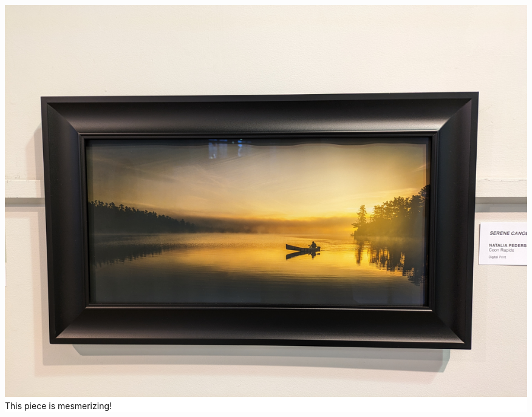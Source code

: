 [![image](/assets/2023-08-24-2023Visit1/2023-day-1-33.jpg)](/assets/2023-08-24-2023Visit1/2023-day-1-33.jpg)
This piece is mesmerizing!
